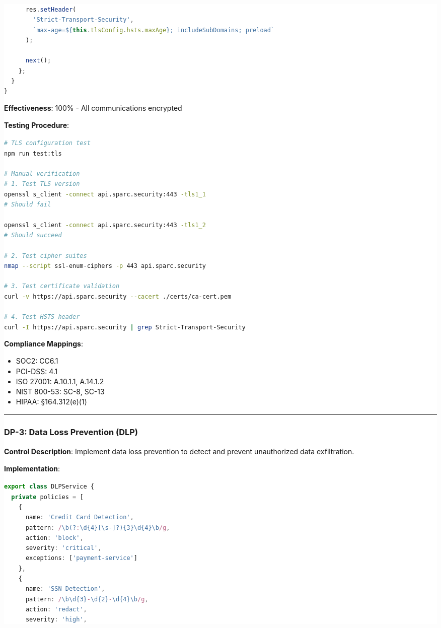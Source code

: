 ```typescript
      res.setHeader(
        'Strict-Transport-Security',
        `max-age=${this.tlsConfig.hsts.maxAge}; includeSubDomains; preload`
      );
      
      next();
    };
  }
}
```

**Effectiveness**: 100% - All communications encrypted

**Testing Procedure**:
```bash
# TLS configuration test
npm run test:tls

# Manual verification
# 1. Test TLS version
openssl s_client -connect api.sparc.security:443 -tls1_1
# Should fail

openssl s_client -connect api.sparc.security:443 -tls1_2
# Should succeed

# 2. Test cipher suites
nmap --script ssl-enum-ciphers -p 443 api.sparc.security

# 3. Test certificate validation
curl -v https://api.sparc.security --cacert ./certs/ca-cert.pem

# 4. Test HSTS header
curl -I https://api.sparc.security | grep Strict-Transport-Security
```

**Compliance Mappings**:
- SOC2: CC6.1
- PCI-DSS: 4.1
- ISO 27001: A.10.1.1, A.14.1.2
- NIST 800-53: SC-8, SC-13
- HIPAA: §164.312(e)(1)

---

### DP-3: Data Loss Prevention (DLP)

**Control Description**: Implement data loss prevention to detect and prevent unauthorized data exfiltration.

**Implementation**:
```typescript
export class DLPService {
  private policies = [
    {
      name: 'Credit Card Detection',
      pattern: /\b(?:\d{4}[\s-]?){3}\d{4}\b/g,
      action: 'block',
      severity: 'critical',
      exceptions: ['payment-service']
    },
    {
      name: 'SSN Detection',
      pattern: /\b\d{3}-\d{2}-\d{4}\b/g,
      action: 'redact',
      severity: 'high',
```
